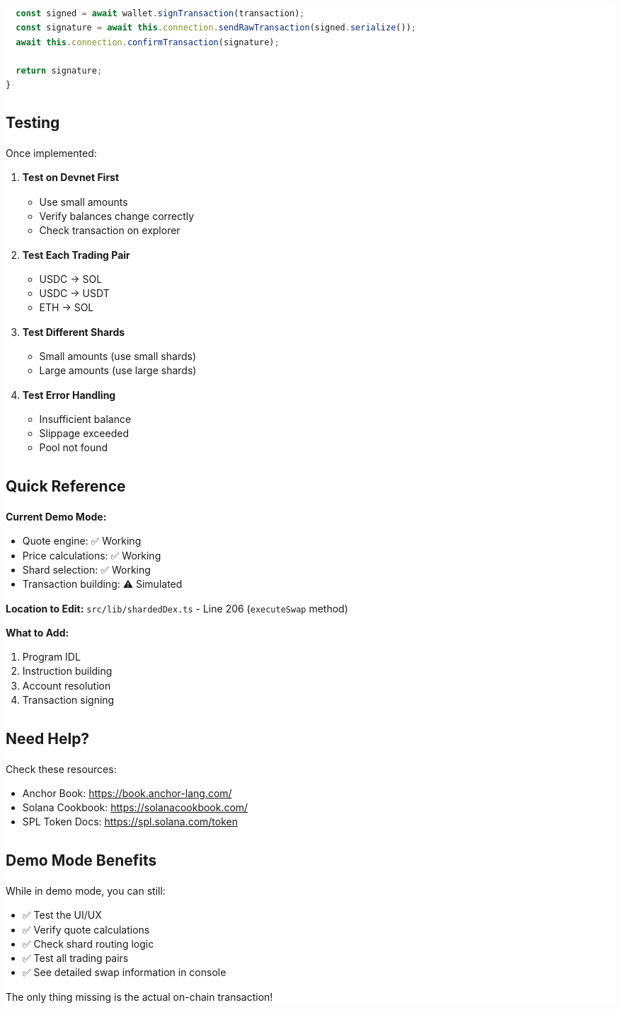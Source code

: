 ```typescript
  const signed = await wallet.signTransaction(transaction);
  const signature = await this.connection.sendRawTransaction(signed.serialize());
  await this.connection.confirmTransaction(signature);

  return signature;
}
```

## Testing

Once implemented:

1. **Test on Devnet First**
   - Use small amounts
   - Verify balances change correctly
   - Check transaction on explorer

2. **Test Each Trading Pair**
   - USDC → SOL
   - USDC → USDT
   - ETH → SOL

3. **Test Different Shards**
   - Small amounts (use small shards)
   - Large amounts (use large shards)

4. **Test Error Handling**
   - Insufficient balance
   - Slippage exceeded
   - Pool not found

## Quick Reference

**Current Demo Mode:**
- Quote engine: ✅ Working
- Price calculations: ✅ Working
- Shard selection: ✅ Working
- Transaction building: ⚠️ Simulated

**Location to Edit:**
`src/lib/shardedDex.ts` - Line 206 (`executeSwap` method)

**What to Add:**
1. Program IDL
2. Instruction building
3. Account resolution
4. Transaction signing

## Need Help?

Check these resources:
- Anchor Book: https://book.anchor-lang.com/
- Solana Cookbook: https://solanacookbook.com/
- SPL Token Docs: https://spl.solana.com/token

## Demo Mode Benefits

While in demo mode, you can still:
- ✅ Test the UI/UX
- ✅ Verify quote calculations
- ✅ Check shard routing logic
- ✅ Test all trading pairs
- ✅ See detailed swap information in console

The only thing missing is the actual on-chain transaction!
